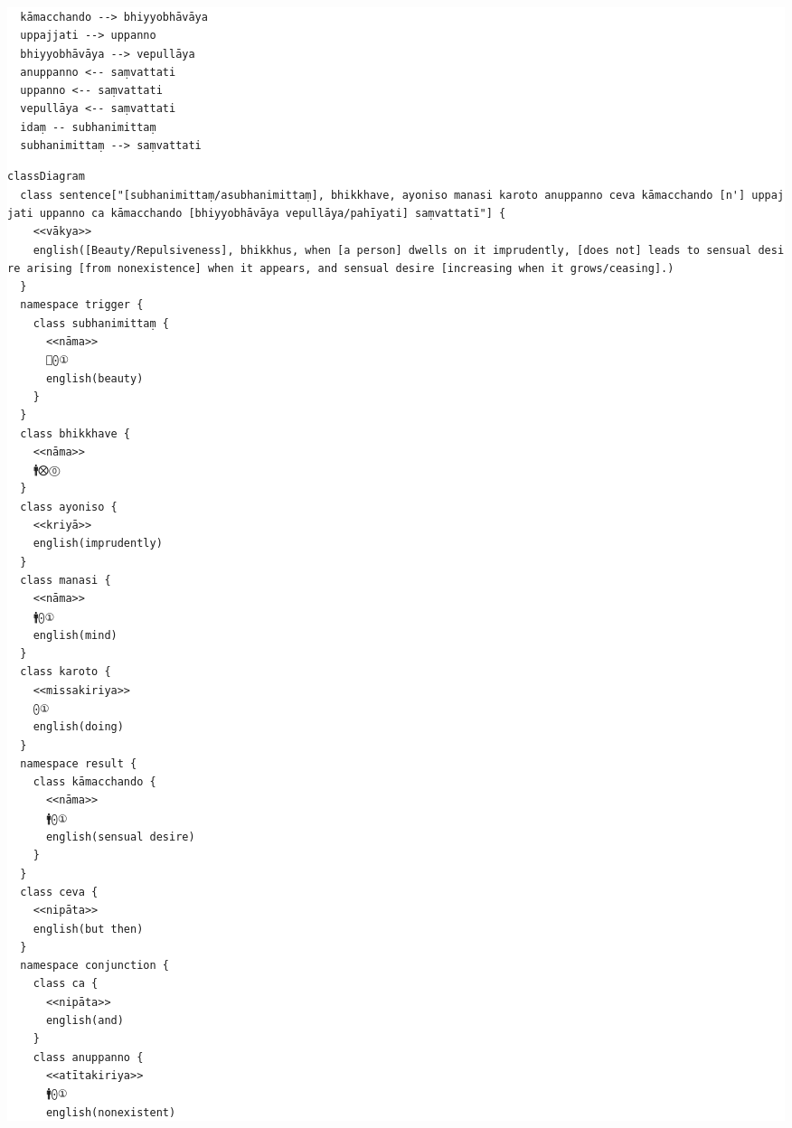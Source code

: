 ```mermaid
  kāmacchando --> bhiyyobhāvāya
  uppajjati --> uppanno
  bhiyyobhāvāya --> vepullāya
  anuppanno <-- saṃvattati
  uppanno <-- saṃvattati
  vepullāya <-- saṃvattati
  idaṃ -- subhanimittaṃ
  subhanimittaṃ --> saṃvattati
```

```mermaid
classDiagram
  class sentence["[subhanimittaṃ/asubhanimittaṃ], bhikkhave, ayoniso manasi karoto anuppanno ceva kāmacchando [n'] uppajjati uppanno ca kāmacchando [bhiyyobhāvāya vepullāya/pahīyati] saṃvattatī"] {
    <<vākya>>
    english([Beauty/Repulsiveness], bhikkhus, when [a person] dwells on it imprudently, [does not] leads to sensual desire arising [from nonexistence] when it appears, and sensual desire [increasing when it grows/ceasing].)
  }
  namespace trigger {
    class subhanimittaṃ {
      <<nāma>>
      🚻⨀①
      english(beauty)
    }
  }
  class bhikkhave {
    <<nāma>>
    🚹⨂⓪
  }
  class ayoniso {
    <<kriyā>>
    english(imprudently)
  }
  class manasi {
    <<nāma>>
    🚹⨀①
    english(mind)
  }
  class karoto {
    <<missakiriya>>
    ⨀①
    english(doing)
  }
  namespace result {
    class kāmacchando {
      <<nāma>>
      🚹⨀①
      english(sensual desire)
    }
  }
  class ceva {
    <<nipāta>>
    english(but then)
  }
  namespace conjunction {
    class ca {
      <<nipāta>>
      english(and)
    }
    class anuppanno {
      <<atītakiriya>>
      🚹⨀①
      english(nonexistent)
```